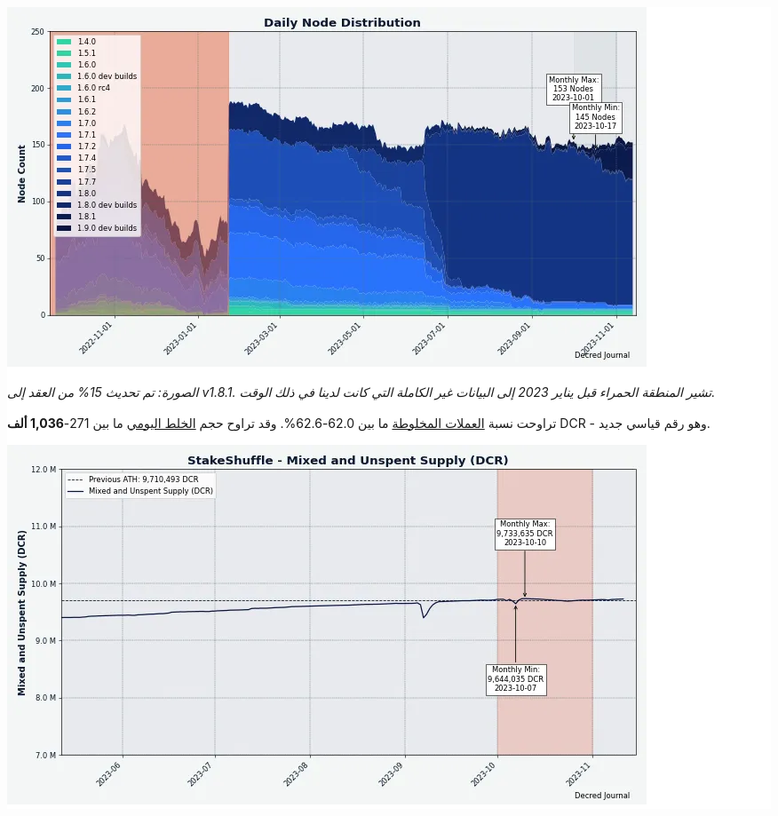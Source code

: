 ![تم تحديث 15% من العقد إلى v1.8.1. تشير المنطقة الحمراء قبل يناير 2023 إلى البيانات غير الكاملة التي كانت لدينا في ذلك الوقت.](../img/202310.17.720.webp)

_الصورة: تم تحديث 15% من العقد إلى v1.8.1. تشير المنطقة الحمراء قبل يناير 2023 إلى البيانات غير الكاملة التي كانت لدينا في ذلك الوقت._

تراوحت نسبة [العملات المخلوطة](https://dcrdata.decred.org/charts?chart=coin-supply&zoom=jz3q237o-la8vk000&scale=linear&bin=day&axis=time&visibility=true-true-true) ما بين 62.0-62.6%. وقد تراوح حجم [الخلط اليومي](https://dcrdata.decred.org/charts?chart=privacy-participation&bin=day&axis=time) ما بين 271-**1,036 ألف** DCR - وهو رقم قياسي جديد.

![على عكس مخطط وحدات DCR المحصصة، لم يكن هناك انخفاض في العملات المخلوطة وغير المُنفقة](../img/202310.18.720.webp)
